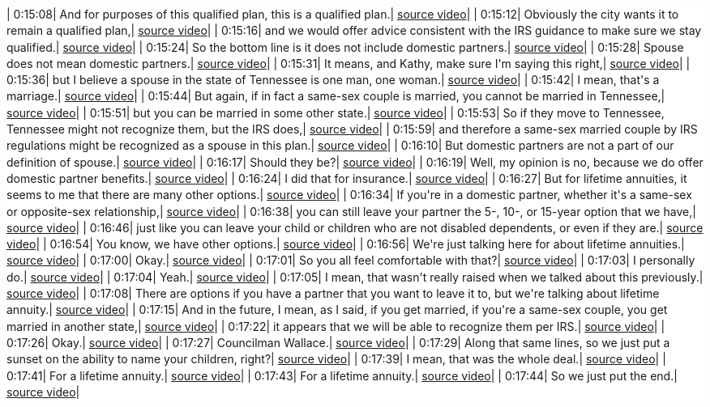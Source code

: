 | 0:15:08| And for purposes of this qualified plan, this is a qualified plan.| [source video](https://archive.org/details/citycouncilwsr3877150115?start=908)|
| 0:15:12| Obviously the city wants it to remain a qualified plan,| [source video](https://archive.org/details/citycouncilwsr3877150115?start=912)|
| 0:15:16| and we would offer advice consistent with the IRS guidance to make sure we stay qualified.| [source video](https://archive.org/details/citycouncilwsr3877150115?start=916)|
| 0:15:24| So the bottom line is it does not include domestic partners.| [source video](https://archive.org/details/citycouncilwsr3877150115?start=924)|
| 0:15:28| Spouse does not mean domestic partners.| [source video](https://archive.org/details/citycouncilwsr3877150115?start=928)|
| 0:15:31| It means, and Kathy, make sure I'm saying this right,| [source video](https://archive.org/details/citycouncilwsr3877150115?start=931)|
| 0:15:36| but I believe a spouse in the state of Tennessee is one man, one woman.| [source video](https://archive.org/details/citycouncilwsr3877150115?start=936)|
| 0:15:42| I mean, that's a marriage.| [source video](https://archive.org/details/citycouncilwsr3877150115?start=942)|
| 0:15:44| But again, if in fact a same-sex couple is married, you cannot be married in Tennessee,| [source video](https://archive.org/details/citycouncilwsr3877150115?start=944)|
| 0:15:51| but you can be married in some other state.| [source video](https://archive.org/details/citycouncilwsr3877150115?start=951)|
| 0:15:53| So if they move to Tennessee, Tennessee might not recognize them, but the IRS does,| [source video](https://archive.org/details/citycouncilwsr3877150115?start=953)|
| 0:15:59| and therefore a same-sex married couple by IRS regulations might be recognized as a spouse in this plan.| [source video](https://archive.org/details/citycouncilwsr3877150115?start=959)|
| 0:16:10| But domestic partners are not a part of our definition of spouse.| [source video](https://archive.org/details/citycouncilwsr3877150115?start=970)|
| 0:16:17| Should they be?| [source video](https://archive.org/details/citycouncilwsr3877150115?start=977)|
| 0:16:19| Well, my opinion is no, because we do offer domestic partner benefits.| [source video](https://archive.org/details/citycouncilwsr3877150115?start=979)|
| 0:16:24| I did that for insurance.| [source video](https://archive.org/details/citycouncilwsr3877150115?start=984)|
| 0:16:27| But for lifetime annuities, it seems to me that there are many other options.| [source video](https://archive.org/details/citycouncilwsr3877150115?start=987)|
| 0:16:34| If you're in a domestic partner, whether it's a same-sex or opposite-sex relationship,| [source video](https://archive.org/details/citycouncilwsr3877150115?start=994)|
| 0:16:38| you can still leave your partner the 5-, 10-, or 15-year option that we have,| [source video](https://archive.org/details/citycouncilwsr3877150115?start=998)|
| 0:16:46| just like you can leave your child or children who are not disabled dependents, or even if they are.| [source video](https://archive.org/details/citycouncilwsr3877150115?start=1006)|
| 0:16:54| You know, we have other options.| [source video](https://archive.org/details/citycouncilwsr3877150115?start=1014)|
| 0:16:56| We're just talking here for about lifetime annuities.| [source video](https://archive.org/details/citycouncilwsr3877150115?start=1016)|
| 0:17:00| Okay.| [source video](https://archive.org/details/citycouncilwsr3877150115?start=1020)|
| 0:17:01| So you all feel comfortable with that?| [source video](https://archive.org/details/citycouncilwsr3877150115?start=1021)|
| 0:17:03| I personally do.| [source video](https://archive.org/details/citycouncilwsr3877150115?start=1023)|
| 0:17:04| Yeah.| [source video](https://archive.org/details/citycouncilwsr3877150115?start=1024)|
| 0:17:05| I mean, that wasn't really raised when we talked about this previously.| [source video](https://archive.org/details/citycouncilwsr3877150115?start=1025)|
| 0:17:08| There are options if you have a partner that you want to leave it to, but we're talking about lifetime annuity.| [source video](https://archive.org/details/citycouncilwsr3877150115?start=1028)|
| 0:17:15| And in the future, I mean, as I said, if you get married, if you're a same-sex couple, you get married in another state,| [source video](https://archive.org/details/citycouncilwsr3877150115?start=1035)|
| 0:17:22| it appears that we will be able to recognize them per IRS.| [source video](https://archive.org/details/citycouncilwsr3877150115?start=1042)|
| 0:17:26| Okay.| [source video](https://archive.org/details/citycouncilwsr3877150115?start=1046)|
| 0:17:27| Councilman Wallace.| [source video](https://archive.org/details/citycouncilwsr3877150115?start=1047)|
| 0:17:29| Along that same lines, so we just put a sunset on the ability to name your children, right?| [source video](https://archive.org/details/citycouncilwsr3877150115?start=1049)|
| 0:17:39| I mean, that was the whole deal.| [source video](https://archive.org/details/citycouncilwsr3877150115?start=1059)|
| 0:17:41| For a lifetime annuity.| [source video](https://archive.org/details/citycouncilwsr3877150115?start=1061)|
| 0:17:43| For a lifetime annuity.| [source video](https://archive.org/details/citycouncilwsr3877150115?start=1063)|
| 0:17:44| So we just put the end.| [source video](https://archive.org/details/citycouncilwsr3877150115?start=1064)|